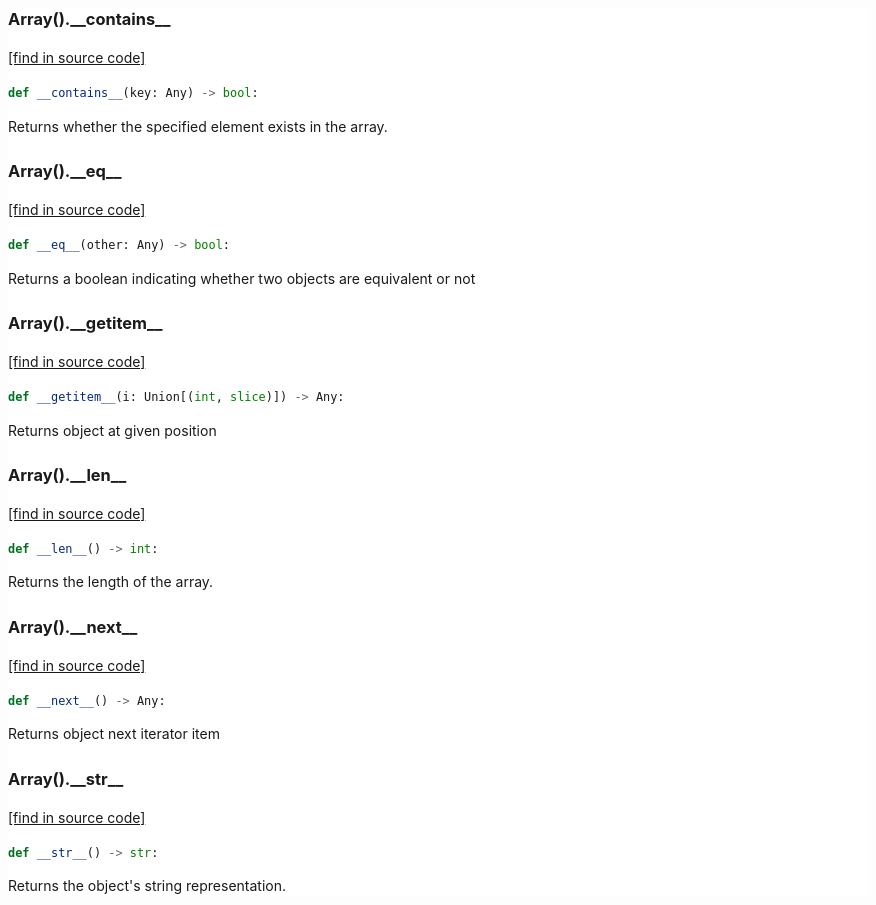 ### Array().\_\_contains\_\_

[[find in source code]](blob/master/Enigma/datastructs.py#L110)

```python
def __contains__(key: Any) -> bool:
```

Returns whether the specified element exists in the array.

### Array().\_\_eq\_\_

[[find in source code]](blob/master/Enigma/datastructs.py#L81)

```python
def __eq__(other: Any) -> bool:
```

Returns a boolean indicating whether two objects are equivalent or not

### Array().\_\_getitem\_\_

[[find in source code]](blob/master/Enigma/datastructs.py#L89)

```python
def __getitem__(i: Union[(int, slice)]) -> Any:
```

Returns object at given position

### Array().\_\_len\_\_

[[find in source code]](blob/master/Enigma/datastructs.py#L53)

```python
def __len__() -> int:
```

Returns the length of the array.

### Array().\_\_next\_\_

[[find in source code]](blob/master/Enigma/datastructs.py#L71)

```python
def __next__() -> Any:
```

Returns object next iterator item

### Array().\_\_str\_\_

[[find in source code]](blob/master/Enigma/datastructs.py#L59)

```python
def __str__() -> str:
```

Returns the object's string representation.
